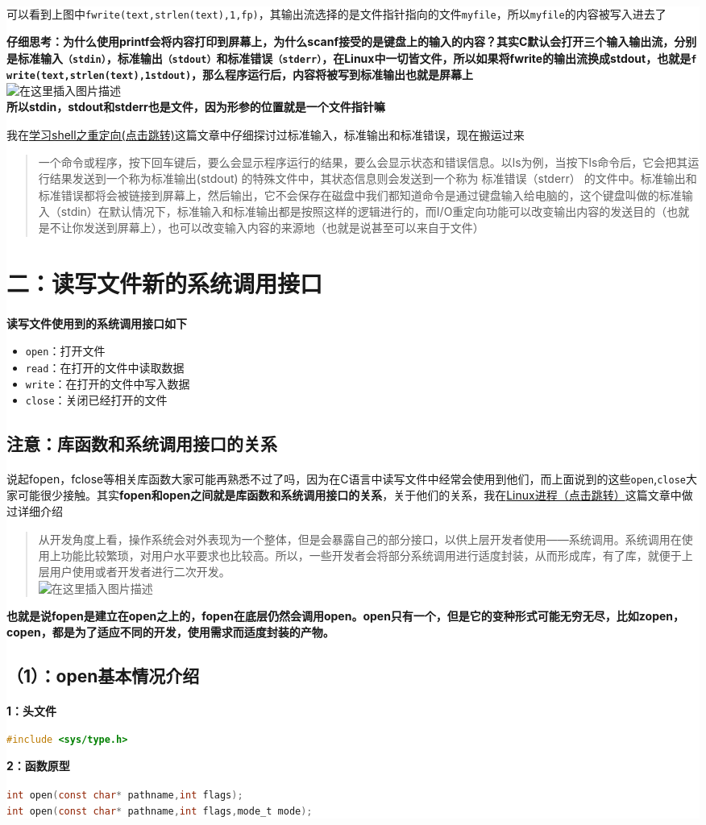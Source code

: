 可以看到上图中`fwrite(text,strlen(text),1,fp)`，其输出流选择的是文件指针指向的文件`myfile`，所以`myfile`的内容被写入进去了

**仔细思考：为什么使用printf会将内容打印到屏幕上，为什么scanf接受的是键盘上的输入的内容？其实C默认会打开三个输入输出流，分别是标准输入`（stdin）`，标准输出`（stdout）`和标准错误`（stderr）`，在Linux中一切皆文件，所以如果将fwrite的输出流换成stdout，也就是`fwrite(text,strlen(text),1stdout)`，那么程序运行后，内容将被写到标准输出也就是屏幕上**  
![在这里插入图片描述](https://ziquyun.com/main/csdn/img?url=https%3A%2F%2Fimg-blog.csdnimg.cn%2F20210322090036458.png&rfUrl=https%3A%2F%2Fzhangxing-tech.blog.csdn.net%2Farticle%2Fdetails%2F116232764)  
**所以stdin，stdout和stderr也是文件，因为形参的位置就是一个文件指针嘛**

我在[学习shell之重定向\(点击跳转\)](https://blog.csdn.net/qq_39183034/article/details/114476945)这篇文章中仔细探讨过标准输入，标准输出和标准错误，现在搬运过来

> 一个命令或程序，按下回车键后，要么会显示程序运行的结果，要么会显示状态和错误信息。以ls为例，当按下ls命令后，它会把其运行结果发送到一个称为标准输出\(stdout\) 的特殊文件中，其状态信息则会发送到一个称为 标准错误（stderr） 的文件中。标准输出和标准错误都将会被链接到屏幕上，然后输出，它不会保存在磁盘中我们都知道命令是通过键盘输入给电脑的，这个键盘叫做的标准输入（stdin）在默认情况下，标准输入和标准输出都是按照这样的逻辑进行的，而I/O重定向功能可以改变输出内容的发送目的（也就是不让你发送到屏幕上），也可以改变输入内容的来源地（也就是说甚至可以来自于文件）

# 二：读写文件新的系统调用接口

**读写文件使用到的系统调用接口如下**

- `open`：打开文件
- `read`：在打开的文件中读取数据
- `write`：在打开的文件中写入数据
- `close`：关闭已经打开的文件

## 注意：库函数和系统调用接口的关系

说起fopen，fclose等相关库函数大家可能再熟悉不过了吗，因为在C语言中读写文件中经常会使用到他们，而上面说到的这些`open`,`close`大家可能很少接触。其实**fopen和open之间就是库函数和系统调用接口的关系**，关于他们的关系，我在[Linux进程（点击跳转）](https://blog.csdn.net/qq_39183034/article/details/114284873)这篇文章中做过详细介绍

> 从开发角度上看，操作系统会对外表现为一个整体，但是会暴露自己的部分接口，以供上层开发者使用——系统调用。系统调用在使用上功能比较繁琐，对用户水平要求也比较高。所以，一些开发者会将部分系统调用进行适度封装，从而形成库，有了库，就便于上层用户使用或者开发者进行二次开发。  
> ![在这里插入图片描述](https://ziquyun.com/main/csdn/img?url=https%3A%2F%2Fimg-blog.csdnimg.cn%2F20210322091638992.png%3Fx-oss-process%3Dimage%2Fwatermark%2Ctype_ZmFuZ3poZW5naGVpdGk%2Cshadow_10%2Ctext_aHR0cHM6Ly9ibG9nLmNzZG4ubmV0L3FxXzM5MTgzMDM0%2Csize_16%2Ccolor_FFFFFF%2Ct_70&rfUrl=https%3A%2F%2Fzhangxing-tech.blog.csdn.net%2Farticle%2Fdetails%2F116232764)

**也就是说fopen是建立在open之上的，fopen在底层仍然会调用open。open只有一个，但是它的变种形式可能无穷无尽，比如zopen，copen，都是为了适应不同的开发，使用需求而适度封装的产物。**

## （1）：open基本情况介绍

**1：头文件**

```c
#include <sys/type.h>
```

**2：函数原型**

```c
int open(const char* pathname,int flags);
int open(const char* pathname,int flags,mode_t mode);
```
